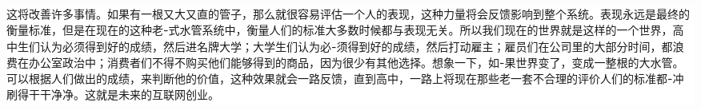 
这将改善许多事情。如果有一根又大又直的管子，那么就很容易评估一个人的表现，这种力量将会反馈影响到整个系统。表现永远是最终的衡量标准，但是在现在的这种老-式水管系统中，衡量人们的标准大多数时候都与表现无关。所以我们现在的世界就是这样的一个世界，高中生们认为必须得到好的成绩，然后进名牌大学；大学生们认为必-须得到好的成绩，然后打动雇主；雇员们在公司里的大部分时间，都浪费在办公室政治中；消费者们不得不购买他们能够得到的商品，因为很少有其他选择。想象一下，如-果世界变了，变成一整根的大水管。可以根据人们做出的成绩，来判断他的价值，这种效果就会一路反馈，直到高中，一路上将现在那些老一套不合理的评价人们的标准都-冲刷得干干净净。这就是未来的互联网创业。 


